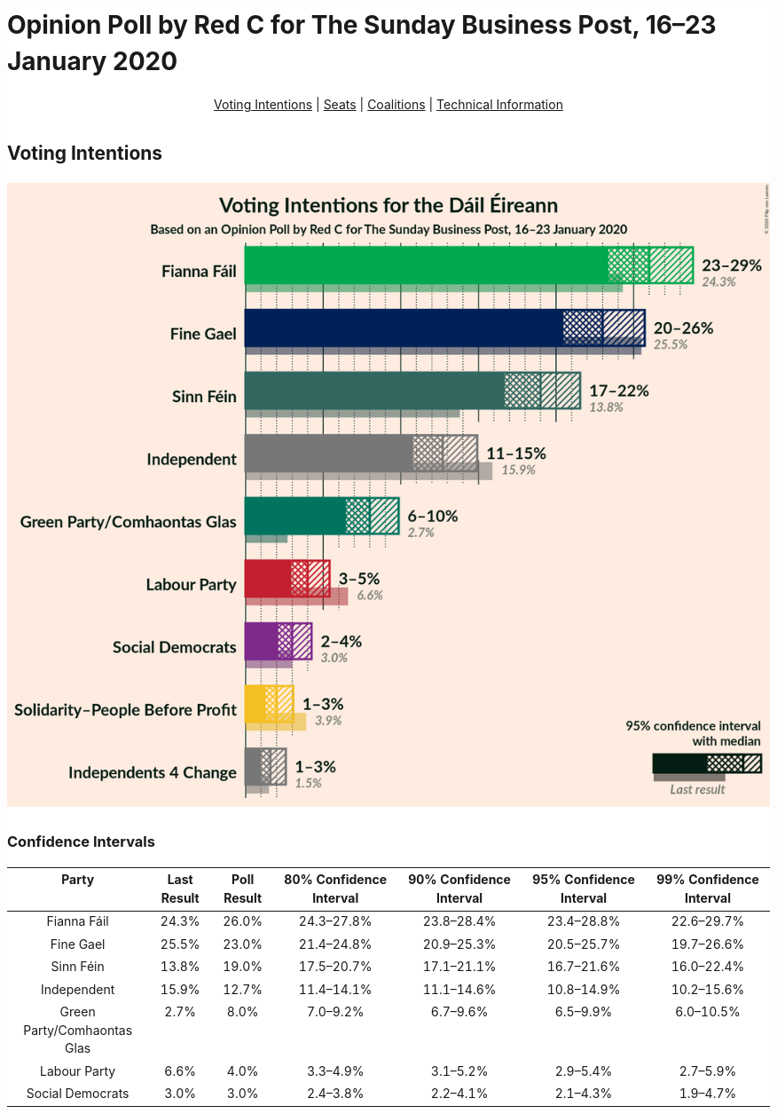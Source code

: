 # Opinion Poll by Red C for The Sunday Business Post, 16–23 January 2020

<p align="center"><a href="#voting-intentions">Voting Intentions</a> | <a href="#seats">Seats</a> | <a href="#coalitions">Coalitions</a> | <a href="#technical-information">Technical Information</a></p>

## Voting Intentions

![Graph with voting intentions not yet produced](2020-01-23-RedC.png "Voting Intentions")

### Confidence Intervals

| Party | Last Result | Poll Result | 80% Confidence Interval | 90% Confidence Interval | 95% Confidence Interval | 99% Confidence Interval |
|:-----:|:-----------:|:-----------:|:-----------------------:|:-----------------------:|:-----------------------:|:-----------------------:|
| Fianna Fáil | 24.3% | 26.0% | 24.3–27.8% |23.8–28.4% |23.4–28.8% |22.6–29.7% |
| Fine Gael | 25.5% | 23.0% | 21.4–24.8% |20.9–25.3% |20.5–25.7% |19.7–26.6% |
| Sinn Féin | 13.8% | 19.0% | 17.5–20.7% |17.1–21.1% |16.7–21.6% |16.0–22.4% |
| Independent | 15.9% | 12.7% | 11.4–14.1% |11.1–14.6% |10.8–14.9% |10.2–15.6% |
| Green Party/Comhaontas Glas | 2.7% | 8.0% | 7.0–9.2% |6.7–9.6% |6.5–9.9% |6.0–10.5% |
| Labour Party | 6.6% | 4.0% | 3.3–4.9% |3.1–5.2% |2.9–5.4% |2.7–5.9% |
| Social Democrats | 3.0% | 3.0% | 2.4–3.8% |2.2–4.1% |2.1–4.3% |1.9–4.7% |
